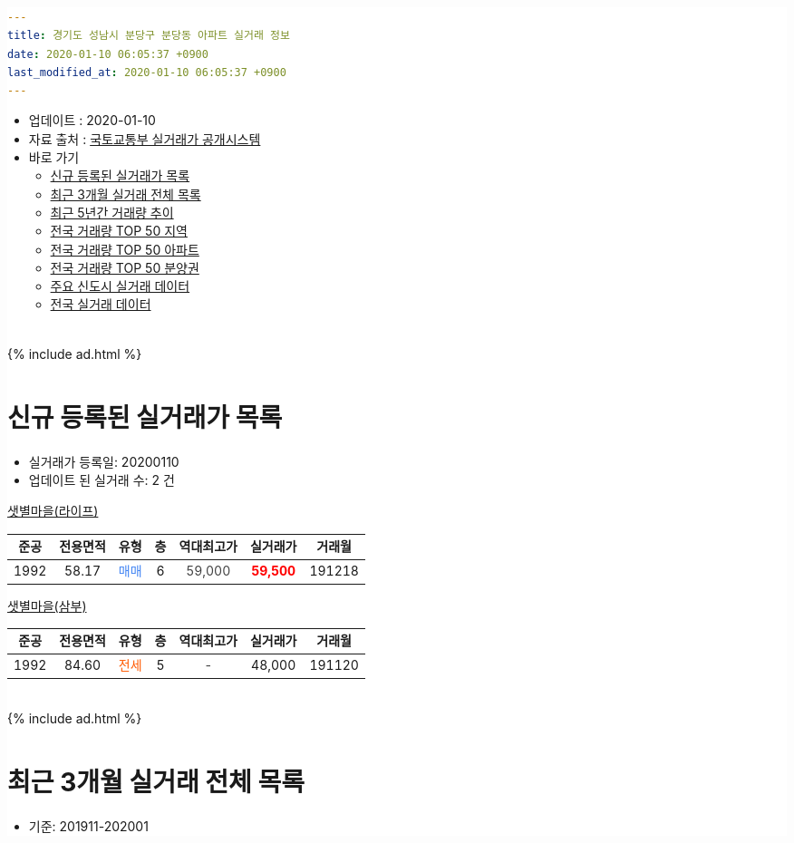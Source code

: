 ```yaml
---
title: 경기도 성남시 분당구 분당동 아파트 실거래 정보
date: 2020-01-10 06:05:37 +0900
last_modified_at: 2020-01-10 06:05:37 +0900
---
```


* 업데이트 : 2020-01-10
* 자료 출처 : [국토교통부 실거래가 공개시스템](http://rt.molit.go.kr)
* 바로 가기
    * [신규 등록된 실거래가 목록](#신규-등록된-실거래가-목록)
    * [최근 3개월 실거래 전체 목록](#최근-3개월-실거래-전체-목록)
    * [최근 5년간 거래량 추이](#최근-5년간-거래량-추이)
    * [전국 거래량 TOP 50 지역](https://inasie.github.io/apt-trade-info/최근-3개월-전국에서-가장-거래가-많이-발생한-지역)
    * [전국 거래량 TOP 50 아파트](https://inasie.github.io/apt-trade-info/최근-3개월-전국에서-가장-거래가-많이-발생한-아파트)
    * [전국 거래량 TOP 50 분양권](https://inasie.github.io/apt-trade-info/최근-3개월-전국에서-가장-거래가-많이-발생한-분양권)
    * [주요 신도시 실거래 데이터](https://inasie.github.io/apt-trade-info/주요-신도시)
    * [전국 실거래 데이터](https://inasie.github.io/apt-trade-info/전국)
<br>
{% include ad.html %}
<br>

# 신규 등록된 실거래가 목록
* 실거래가 등록일: 20200110
* 업데이트 된 실거래 수: 2 건


[샛별마을(라이프)](https://search.naver.com/search.naver?query=%EA%B2%BD%EA%B8%B0%EB%8F%84+%EC%84%B1%EB%82%A8%EC%8B%9C+%EB%B6%84%EB%8B%B9%EA%B5%AC+%EB%B6%84%EB%8B%B9%EB%8F%99+%EC%83%9B%EB%B3%84%EB%A7%88%EC%9D%84%28%EB%9D%BC%EC%9D%B4%ED%94%84%29)

|준공|전용면적|유형|층|역대최고가|실거래가|거래월|
|:---:|:---:|:---:|:---:|:---:|:---:|:---:|
|1992|58.17|<span style="color:#4285f3">매매</span>|6|<span style="color:#444444">59,000</span>|<b><span style="color:#ff0000">59,500</span></b>|191218|

[샛별마을(삼부)](https://search.naver.com/search.naver?query=%EA%B2%BD%EA%B8%B0%EB%8F%84+%EC%84%B1%EB%82%A8%EC%8B%9C+%EB%B6%84%EB%8B%B9%EA%B5%AC+%EB%B6%84%EB%8B%B9%EB%8F%99+%EC%83%9B%EB%B3%84%EB%A7%88%EC%9D%84%28%EC%82%BC%EB%B6%80%29)

|준공|전용면적|유형|층|역대최고가|실거래가|거래월|
|:---:|:---:|:---:|:---:|:---:|:---:|:---:|
|1992|84.60|<span style="color:#ff5a00">전세</span>|5|<span style="color:#444444">-</span>|48,000|191120|


<br>
{% include ad.html %}
<br>

# 최근 3개월 실거래 전체 목록
* 기준: 201911-202001
